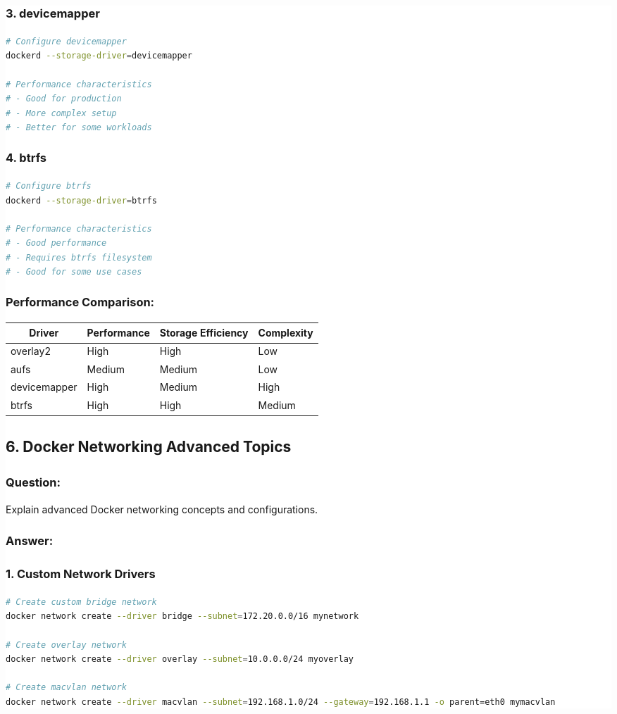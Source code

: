 ### 3. devicemapper
```bash
# Configure devicemapper
dockerd --storage-driver=devicemapper

# Performance characteristics
# - Good for production
# - More complex setup
# - Better for some workloads
```

### 4. btrfs
```bash
# Configure btrfs
dockerd --storage-driver=btrfs

# Performance characteristics
# - Good performance
# - Requires btrfs filesystem
# - Good for some use cases
```

### Performance Comparison:
| Driver | Performance | Storage Efficiency | Complexity |
|--------|-------------|-------------------|------------|
| overlay2 | High | High | Low |
| aufs | Medium | Medium | Low |
| devicemapper | High | Medium | High |
| btrfs | High | High | Medium |

## 6. Docker Networking Advanced Topics

### Question:
Explain advanced Docker networking concepts and configurations.

### Answer:

### 1. Custom Network Drivers
```bash
# Create custom bridge network
docker network create --driver bridge --subnet=172.20.0.0/16 mynetwork

# Create overlay network
docker network create --driver overlay --subnet=10.0.0.0/24 myoverlay

# Create macvlan network
docker network create --driver macvlan --subnet=192.168.1.0/24 --gateway=192.168.1.1 -o parent=eth0 mymacvlan
```
